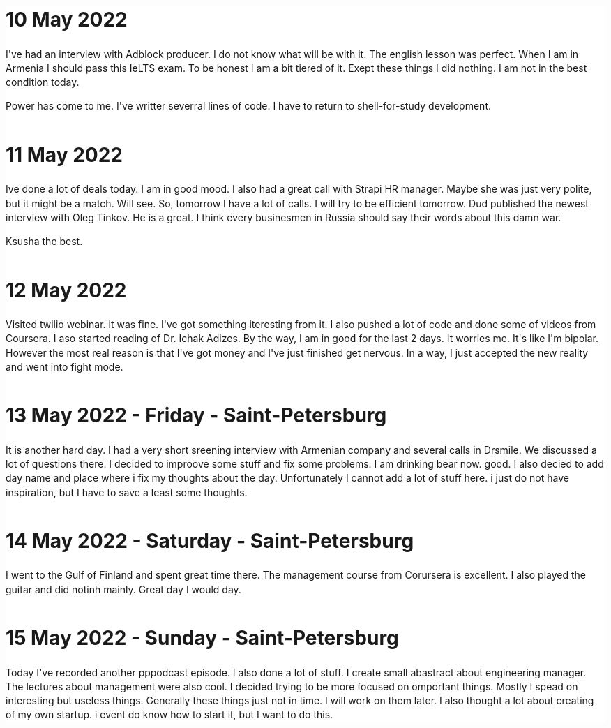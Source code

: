 # 10 May 2022

I've had an interview with Adblock producer. I do not know what will be with it. The english lesson was perfect. When I am in Armenia I should pass this IeLTS exam. To be honest I am a bit tiered of it. Exept these things I did nothing. I am not in the best condition today.

Power has come to me. I've writter severral lines of code. I have to return to shell-for-study development.

# 11 May 2022

Ive done a lot of deals today. I am in good mood. I also had a great call with Strapi HR manager. Maybe she was just very polite, but it might be a match. Will see. So, tomorrow I have a lot of calls. I will try to be efficient tomorrow. Dud published the newest interview with Oleg Tinkov. He is a great. I think every businesmen in Russia should say their words about this damn war.

Ksusha the best.

# 12 May 2022

Visited twilio webinar. it was fine. I've got something iteresting from it. I also pushed a lot of code and done some of videos from Coursera. I aso started reading of Dr. Ichak Adizes. By the way, I am in good for the last 2 days. It worries me. It's like I'm bipolar. However the most real reason is that I've got money and I've just finished get nervous. In a way, I just accepted the new reality and went into fight mode.

# 13 May 2022 - Friday - Saint-Petersburg

It is another hard day. I had a very short sreening interview with Armenian company and several calls in Drsmile. We discussed a lot of questions there. I decided to improove some stuff and fix some problems. I am drinking bear now. good. I also decied to add day name and place where i fix my thoughts about the day. Unfortunately I cannot add a lot of stuff here. i just do not have inspiration, but I have to save a least some thoughts.

# 14 May 2022 - Saturday - Saint-Petersburg

I went to the Gulf of Finland and spent great time there. The management course from Corursera is excellent. I also played the guitar and did notinh mainly. Great day I would day.


# 15 May 2022 - Sunday - Saint-Petersburg

Today I've recorded another pppodcast episode. I also done a lot of stuff. I create small abastract about engineering manager. The lectures about management were also cool. I decided trying to be more focused on omportant things. Mostly I spead on interesting but useless things. Generally these things just not in time. I will work on them later. I also thought a lot about creating of my own startup. i event do know how to start it, but I want to do this.
